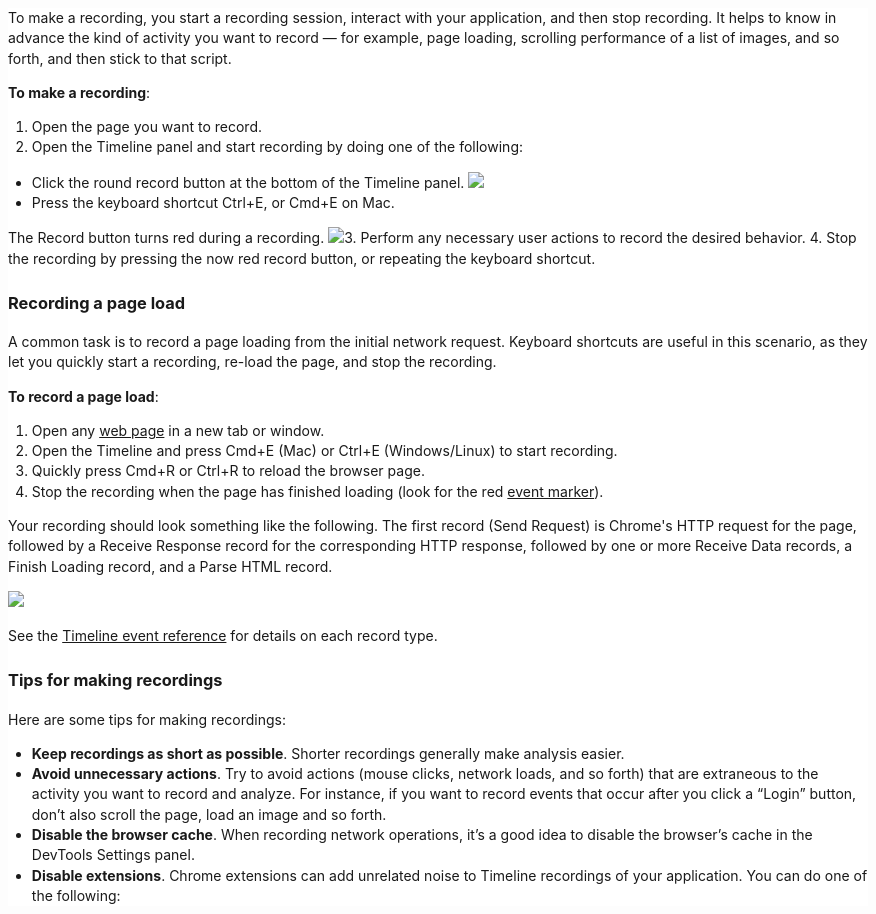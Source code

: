 To make a recording, you start a recording session, interact with your application, and then stop recording. It helps to know in advance the kind of activity you want to record — for example, page loading, scrolling performance of a list of images, and so forth, and then stick to that script.

**To make a recording**:

<style>
    .inline-icon {
        vertical-align: "middle";
    }
</style>

1.  Open the page you want to record.
2.  Open the Timeline panel and start recording by doing one of the following:

*   Click the round record button at the bottom of the Timeline panel. ![](timeline-images/recordbutton-off.png)</img>
*   Press the keyboard shortcut Ctrl+E, or Cmd+E on Mac.

The Record button turns red during a recording. ![](timeline-images/recordbutton-on.png)</img>3.  Perform any necessary user actions to record the desired behavior.
4.  Stop the recording by pressing the now red record button, or
    repeating the keyboard shortcut.

### Recording a page load

A common task is to record a page loading from the initial network request. Keyboard shortcuts are useful in this scenario, as they let you quickly start a recording, re-load the page, and stop the recording.

**To record a page load**:

1.  Open any [web page](http://www.jankfree.com) in a new tab or window.
2.  Open the Timeline and press Cmd+E (Mac) or Ctrl+E (Windows/Linux) to start recording.
3.  Quickly press Cmd+R or Ctrl+R to reload the browser page.
4.  Stop the recording when the page has finished loading (look for the red [event marker](#domcontentloaded_and_load_event_markers)).

Your recording should look something like the following. The first
record (Send Request) is Chrome's HTTP request for the page, followed by a Receive Response record for the corresponding HTTP response, followed by one or more Receive Data records, a Finish Loading record, and a Parse HTML record.

![](timeline-images/image06.png)

See the [Timeline event reference](#timeline_event_reference) for details on each record type.

### Tips for making recordings

Here are some tips for making recordings:

*   **Keep recordings as short as possible**. Shorter recordings generally make analysis easier.
*   **Avoid unnecessary actions**. Try to avoid actions (mouse clicks, network loads, and so forth) that are extraneous to the activity you want to record and analyze. For instance, if you want to record events that occur after you click a “Login” button, don’t also scroll the page, load an image and so forth.
*   **Disable the browser cache**. When recording network operations, it’s a good idea to disable the browser’s cache in the DevTools Settings panel.
*   **Disable extensions**. Chrome extensions can add unrelated noise to Timeline recordings of your application. You can do one of the following:
